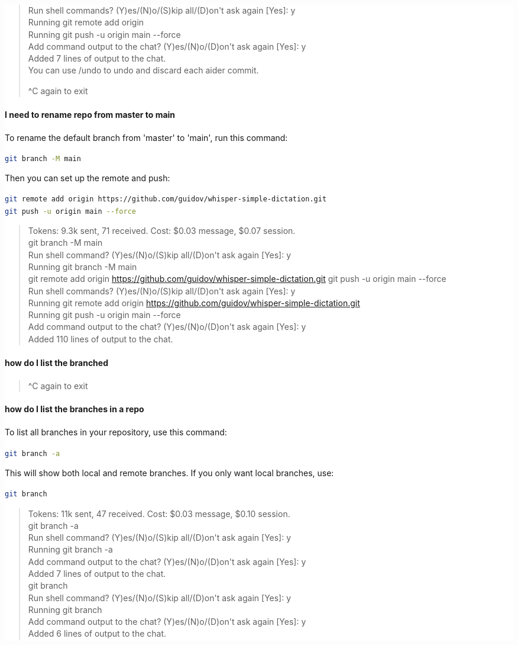 > Run shell commands? (Y)es/(N)o/(S)kip all/(D)on't ask again [Yes]: y  
> Running git remote add origin <your-new-repo-url>  
> Running git push -u origin main --force  
> Add command output to the chat? (Y)es/(N)o/(D)on't ask again [Yes]: y  
> Added 7 lines of output to the chat.  
> You can use /undo to undo and discard each aider commit.  
>  
>  
> ^C again to exit  

#### I need to rename repo from master to main  

To rename the default branch from 'master' to 'main', run this command:

```bash
git branch -M main
```

Then you can set up the remote and push:

```bash
git remote add origin https://github.com/guidov/whisper-simple-dictation.git
git push -u origin main --force
```

> Tokens: 9.3k sent, 71 received. Cost: $0.03 message, $0.07 session.  
> git branch -M main  
> Run shell command? (Y)es/(N)o/(S)kip all/(D)on't ask again [Yes]: y  
> Running git branch -M main  
> git remote add origin https://github.com/guidov/whisper-simple-dictation.git
git push -u origin main --force  
> Run shell commands? (Y)es/(N)o/(S)kip all/(D)on't ask again [Yes]: y  
> Running git remote add origin https://github.com/guidov/whisper-simple-dictation.git  
> Running git push -u origin main --force  
> Add command output to the chat? (Y)es/(N)o/(D)on't ask again [Yes]: y  
> Added 110 lines of output to the chat.  

#### how do I list the branched  
>  
>  
> ^C again to exit  

#### how do I list the branches in a repo  

To list all branches in your repository, use this command:

```bash
git branch -a
```

This will show both local and remote branches. If you only want local branches, use:

```bash
git branch
```

> Tokens: 11k sent, 47 received. Cost: $0.03 message, $0.10 session.  
> git branch -a  
> Run shell command? (Y)es/(N)o/(S)kip all/(D)on't ask again [Yes]: y  
> Running git branch -a  
> Add command output to the chat? (Y)es/(N)o/(D)on't ask again [Yes]: y  
> Added 7 lines of output to the chat.  
> git branch  
> Run shell command? (Y)es/(N)o/(S)kip all/(D)on't ask again [Yes]: y  
> Running git branch  
> Add command output to the chat? (Y)es/(N)o/(D)on't ask again [Yes]: y  
> Added 6 lines of output to the chat.  
